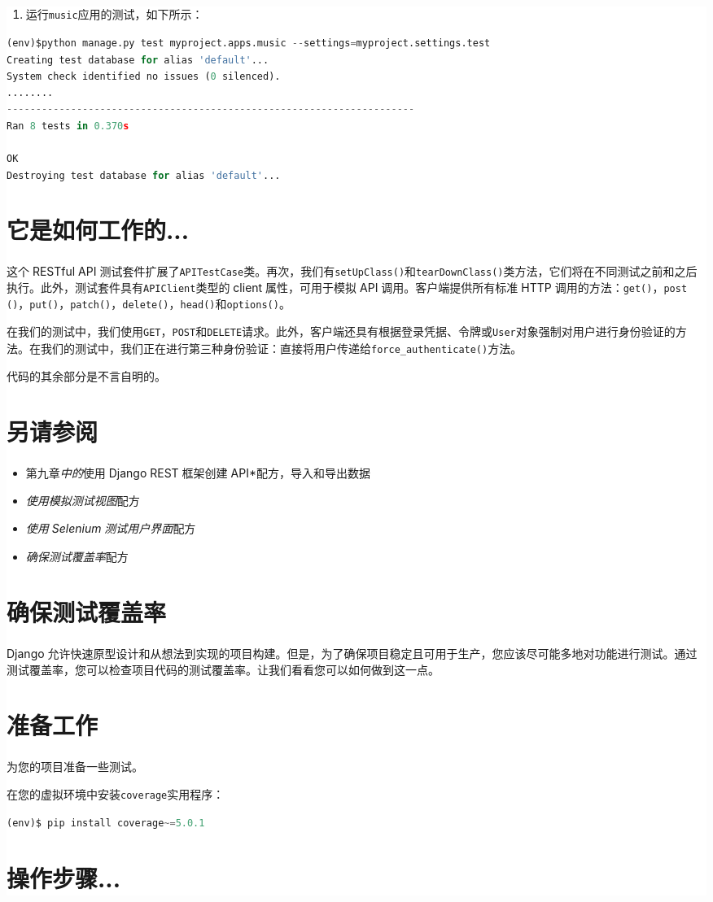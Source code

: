 1.  运行`music`应用的测试，如下所示：

```py
(env)$python manage.py test myproject.apps.music --settings=myproject.settings.test
Creating test database for alias 'default'...
System check identified no issues (0 silenced).
........
----------------------------------------------------------------------
Ran 8 tests in 0.370s

OK
Destroying test database for alias 'default'...
```

# 它是如何工作的...

这个 RESTful API 测试套件扩展了`APITestCase`类。再次，我们有`setUpClass()`和`tearDownClass()`类方法，它们将在不同测试之前和之后执行。此外，测试套件具有`APIClient`类型的 client 属性，可用于模拟 API 调用。客户端提供所有标准 HTTP 调用的方法：`get()`，`post()`，`put()`，`patch()`，`delete()`，`head()`和`options()`。

在我们的测试中，我们使用`GET`，`POST`和`DELETE`请求。此外，客户端还具有根据登录凭据、令牌或`User`对象强制对用户进行身份验证的方法。在我们的测试中，我们正在进行第三种身份验证：直接将用户传递给`force_authenticate()`方法。

代码的其余部分是不言自明的。

# 另请参阅

+   第九章*中的*使用 Django REST 框架创建 API*配方，导入和导出数据

+   *使用模拟测试视图*配方

+   *使用 Selenium 测试用户界面*配方

+   *确保测试覆盖率*配方

# 确保测试覆盖率

Django 允许快速原型设计和从想法到实现的项目构建。但是，为了确保项目稳定且可用于生产，您应该尽可能多地对功能进行测试。通过测试覆盖率，您可以检查项目代码的测试覆盖率。让我们看看您可以如何做到这一点。

# 准备工作

为您的项目准备一些测试。

在您的虚拟环境中安装`coverage`实用程序：

```py
(env)$ pip install coverage~=5.0.1
```

# 操作步骤...
